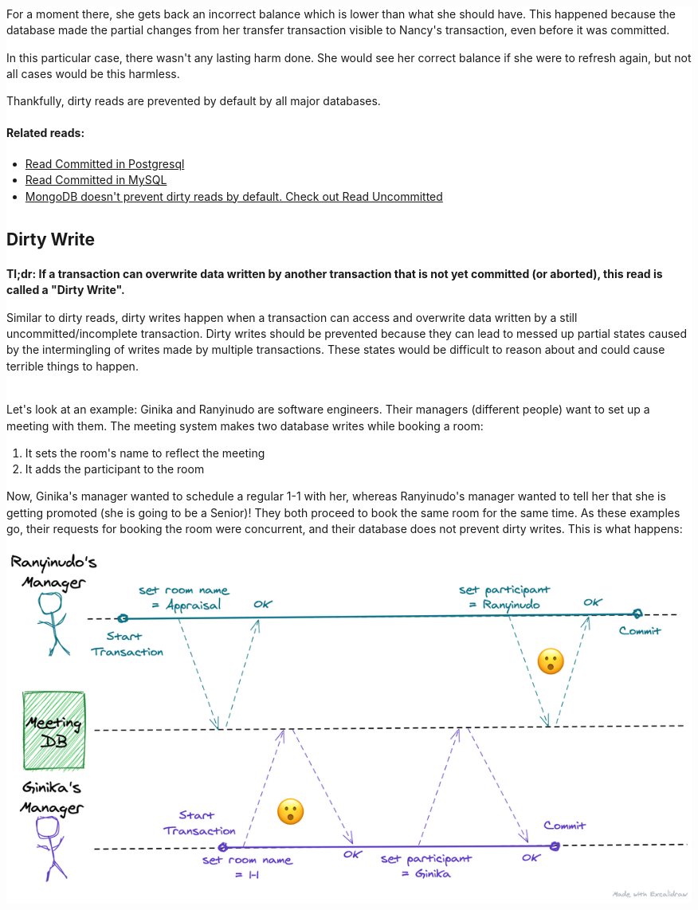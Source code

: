 
For a moment there, she gets back an incorrect balance which is lower than what she should have. This happened because the database made the partial changes from her transfer transaction visible to Nancy's transaction, even before it was committed.

In this particular case, there wasn't any lasting harm done. She would see her correct balance if she were to refresh again, but not all cases would be this harmless.

Thankfully, dirty reads are prevented by default by all major databases.

#### Related reads:
- [Read Committed in Postgresql](https://www.postgresql.org/docs/current/transaction-iso.html#XACT-READ-COMMITTED)
- [Read Committed in MySQL](https://dev.mysql.com/doc/refman/8.0/en/innodb-transaction-isolation-levels.html#isolevel_read-committed)
- [MongoDB doesn't prevent dirty reads by default. Check out Read Uncommitted](https://docs.mongodb.com/manual/core/read-isolation-consistency-recency/#read-uncommitted)

## Dirty Write
**Tl;dr: If a transaction can overwrite data written by another transaction that is not yet committed (or aborted), this read is called a "Dirty Write".**

Similar to dirty reads, dirty writes happen when a transaction can access and overwrite data written by a still uncommitted/incomplete transaction. Dirty writes should be prevented because they can lead to messed up partial states caused by the intermingling of writes made by multiple transactions. These states would be difficult to reason about and could cause terrible things to happen.

<br>
Let's look at an example: Ginika and Ranyinudo are software engineers. Their managers (different people) want to set up a meeting with them. The meeting system makes two database writes while booking a room:

1. It sets the room's name to reflect the meeting
2. It adds the participant to the room

Now, Ginika's manager wanted to schedule a regular 1-1 with her, whereas Ranyinudo's manager wanted to tell her that she is getting promoted (she is going to be a Senior)! They both proceed to book the same room for the same time. As these examples go, their requests for booking the room were concurrent, and their database does not prevent dirty writes. This is what happens:

![Dirty write causes intermingling of data](./images/dirty-write-1.png)
